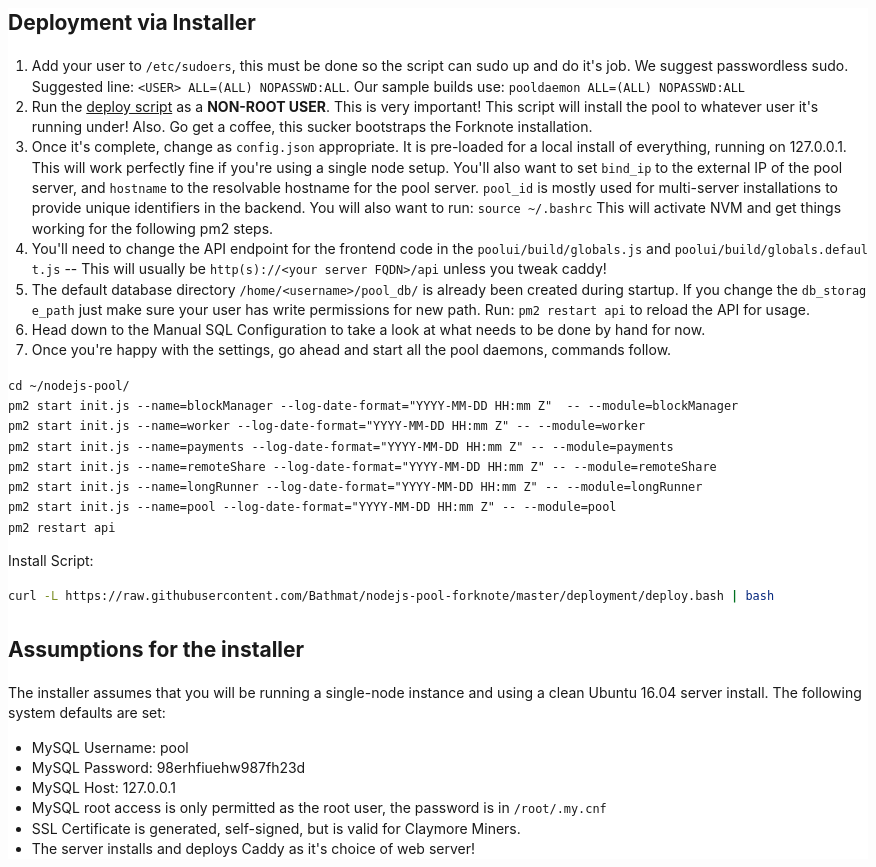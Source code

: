 Deployment via Installer
------------------------

1. Add your user to `/etc/sudoers`, this must be done so the script can sudo up and do it's job.  We suggest passwordless sudo.  Suggested line: `<USER> ALL=(ALL) NOPASSWD:ALL`.  Our sample builds use: `pooldaemon ALL=(ALL) NOPASSWD:ALL`
2. Run the [deploy script](https://raw.githubusercontent.com/Bathmat/nodejs-pool-forknote/master/deployment/deploy.bash) as a **NON-ROOT USER**.  This is very important!  This script will install the pool to whatever user it's running under!  Also.  Go get a coffee, this sucker bootstraps the Forknote installation.
3. Once it's complete, change as `config.json` appropriate.  It is pre-loaded for a local install of everything, running on 127.0.0.1.  This will work perfectly fine if you're using a single node setup.  You'll also want to set `bind_ip` to the external IP of the pool server, and `hostname` to the resolvable hostname for the pool server. `pool_id` is mostly used for multi-server installations to provide unique identifiers in the backend. You will also want to run: `source ~/.bashrc`  This will activate NVM and get things working for the following pm2 steps.
4. You'll need to change the API endpoint for the frontend code in the `poolui/build/globals.js` and `poolui/build/globals.default.js` -- This will usually be `http(s)://<your server FQDN>/api` unless you tweak caddy!
5. The default database directory `/home/<username>/pool_db/` is already been created during startup. If you change the `db_storage_path` just make sure your user has write permissions for new path. Run: `pm2 restart api` to reload the API for usage.  
6. Head down to the Manual SQL Configuration to take a look at what needs to be done by hand for now.
7. Once you're happy with the settings, go ahead and start all the pool daemons, commands follow.

```shell
cd ~/nodejs-pool/
pm2 start init.js --name=blockManager --log-date-format="YYYY-MM-DD HH:mm Z"  -- --module=blockManager
pm2 start init.js --name=worker --log-date-format="YYYY-MM-DD HH:mm Z" -- --module=worker
pm2 start init.js --name=payments --log-date-format="YYYY-MM-DD HH:mm Z" -- --module=payments
pm2 start init.js --name=remoteShare --log-date-format="YYYY-MM-DD HH:mm Z" -- --module=remoteShare
pm2 start init.js --name=longRunner --log-date-format="YYYY-MM-DD HH:mm Z" -- --module=longRunner
pm2 start init.js --name=pool --log-date-format="YYYY-MM-DD HH:mm Z" -- --module=pool
pm2 restart api
```

Install Script:
```bash
curl -L https://raw.githubusercontent.com/Bathmat/nodejs-pool-forknote/master/deployment/deploy.bash | bash
```

Assumptions for the installer
-----------------------------
The installer assumes that you will be running a single-node instance and using a clean Ubuntu 16.04 server install.  The following system defaults are set:
* MySQL Username: pool
* MySQL Password: 98erhfiuehw987fh23d
* MySQL Host: 127.0.0.1
* MySQL root access is only permitted as the root user, the password is in `/root/.my.cnf`
* SSL Certificate is generated, self-signed, but is valid for Claymore Miners.
* The server installs and deploys Caddy as it's choice of web server!
